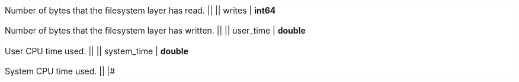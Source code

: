 Number of bytes that the filesystem layer has read. ||
|| writes | **int64**

Number of bytes that the filesystem layer has written. ||
|| user_time | **double**

User CPU time used. ||
|| system_time | **double**

System CPU time used. ||
|#
